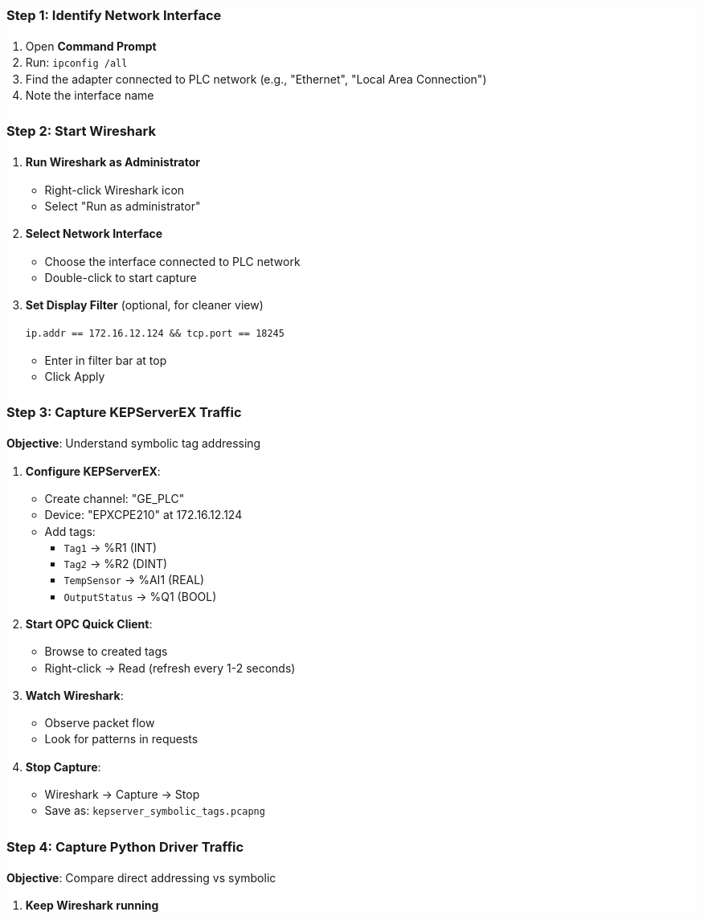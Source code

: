 ### Step 1: Identify Network Interface

1. Open **Command Prompt**
2. Run: `ipconfig /all`
3. Find the adapter connected to PLC network (e.g., "Ethernet", "Local Area Connection")
4. Note the interface name

### Step 2: Start Wireshark

1. **Run Wireshark as Administrator**
   - Right-click Wireshark icon
   - Select "Run as administrator"

2. **Select Network Interface**
   - Choose the interface connected to PLC network
   - Double-click to start capture

3. **Set Display Filter** (optional, for cleaner view)
   ```
   ip.addr == 172.16.12.124 && tcp.port == 18245
   ```
   - Enter in filter bar at top
   - Click Apply

### Step 3: Capture KEPServerEX Traffic

**Objective**: Understand symbolic tag addressing

1. **Configure KEPServerEX**:
   - Create channel: "GE_PLC"
   - Device: "EPXCPE210" at 172.16.12.124
   - Add tags:
     - `Tag1` → %R1 (INT)
     - `Tag2` → %R2 (DINT)
     - `TempSensor` → %AI1 (REAL)
     - `OutputStatus` → %Q1 (BOOL)

2. **Start OPC Quick Client**:
   - Browse to created tags
   - Right-click → Read (refresh every 1-2 seconds)

3. **Watch Wireshark**:
   - Observe packet flow
   - Look for patterns in requests

4. **Stop Capture**:
   - Wireshark → Capture → Stop
   - Save as: `kepserver_symbolic_tags.pcapng`

### Step 4: Capture Python Driver Traffic

**Objective**: Compare direct addressing vs symbolic

1. **Keep Wireshark running**
